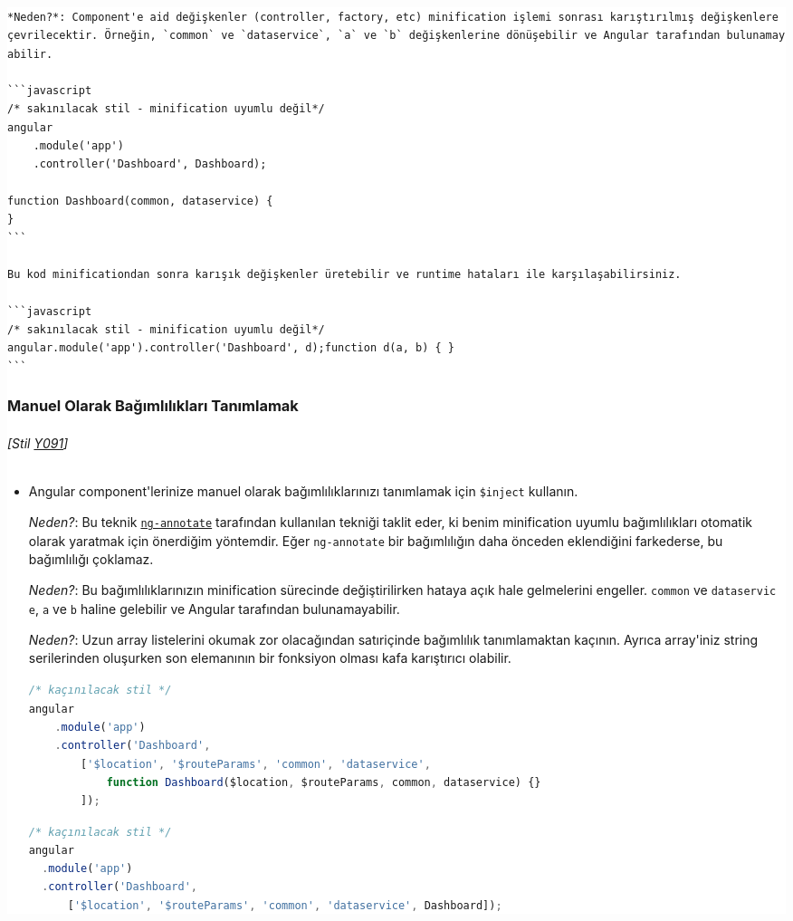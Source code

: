     *Neden?*: Component'e aid değişkenler (controller, factory, etc) minification işlemi sonrası karıştırılmış değişkenlere çevrilecektir. Örneğin, `common` ve `dataservice`, `a` ve `b` değişkenlerine dönüşebilir ve Angular tarafından bulunamayabilir.

    ```javascript
    /* sakınılacak stil - minification uyumlu değil*/
    angular
        .module('app')
        .controller('Dashboard', Dashboard);

    function Dashboard(common, dataservice) {
    }
    ```

    Bu kod minificationdan sonra karışık değişkenler üretebilir ve runtime hataları ile karşılaşabilirsiniz.

    ```javascript
    /* sakınılacak stil - minification uyumlu değil*/
    angular.module('app').controller('Dashboard', d);function d(a, b) { }
    ```

### Manuel Olarak Bağımlılıkları Tanımlamak
###### [Stil [Y091](#style-y091)]

  - Angular component'lerinize manuel olarak bağımlılıklarınızı tanımlamak için `$inject` kullanın.

    *Neden?*: Bu teknik [`ng-annotate`](https://github.com/olov/ng-annotate) tarafından kullanılan tekniği taklit eder, ki benim minification uyumlu bağımlılıkları otomatik olarak yaratmak için önerdiğim yöntemdir. Eğer `ng-annotate` bir bağımlılığın daha önceden eklendiğini farkederse, bu bağımlılığı çoklamaz.

    *Neden?*: Bu bağımlılıklarınızın minification sürecinde değiştirilirken hataya açık hale gelmelerini engeller. `common` ve `dataservice`, `a` ve `b` haline gelebilir ve Angular tarafından bulunamayabilir.

    *Neden?*: Uzun array listelerini okumak zor olacağından satıriçinde bağımlılık tanımlamaktan kaçının. Ayrıca array'iniz string serilerinden oluşurken son elemanının bir fonksiyon olması kafa karıştırıcı olabilir.

    ```javascript
    /* kaçınılacak stil */
    angular
        .module('app')
        .controller('Dashboard',
            ['$location', '$routeParams', 'common', 'dataservice',
                function Dashboard($location, $routeParams, common, dataservice) {}
            ]);
    ```

    ```javascript
    /* kaçınılacak stil */
    angular
      .module('app')
      .controller('Dashboard',
          ['$location', '$routeParams', 'common', 'dataservice', Dashboard]);
